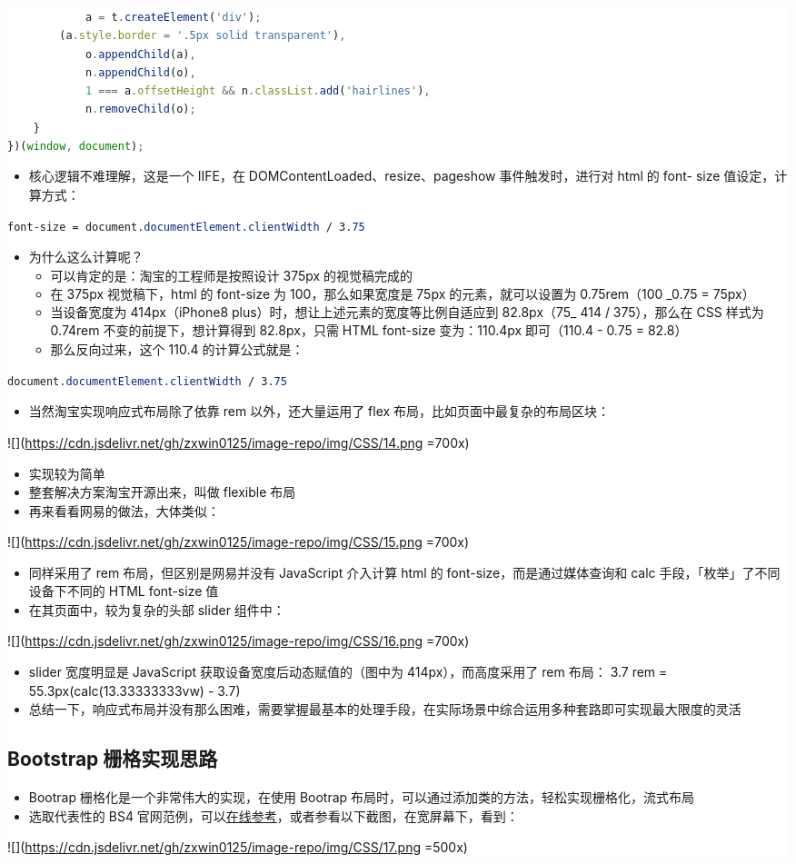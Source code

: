 ```javascript
			a = t.createElement('div');
		(a.style.border = '.5px solid transparent'),
			o.appendChild(a),
			n.appendChild(o),
			1 === a.offsetHeight && n.classList.add('hairlines'),
			n.removeChild(o);
	}
})(window, document);
```

- 核心逻辑不难理解，这是一个 IIFE，在 DOMContentLoaded、resize、pageshow 事件触发时，进行对 html 的 font- size 值设定，计算方式：

```css
font-size = document.documentElement.clientWidth / 3.75
```

- 为什么这么计算呢？
  - 可以肯定的是：淘宝的工程师是按照设计 375px 的视觉稿完成的
  - 在 375px 视觉稿下，html 的 font-size 为 100，那么如果宽度是 75px 的元素，就可以设置为 0.75rem（100 _0.75 = 75px）
  - 当设备宽度为 414px（iPhone8 plus）时，想让上述元素的宽度等比例自适应到 82.8px（75_ 414 / 375），那么在 CSS 样式为 0.74rem 不变的前提下，想计算得到 82.8px，只需 HTML font-size 变为：110.4px 即可（110.4 - 0.75 = 82.8）
  - 那么反向过来，这个 110.4 的计算公式就是：

```css
document.documentElement.clientWidth / 3.75
```

- 当然淘宝实现响应式布局除了依靠 rem 以外，还大量运用了 flex 布局，比如页面中最复杂的布局区块：

![](https://cdn.jsdelivr.net/gh/zxwin0125/image-repo/img/CSS/14.png =700x)

- 实现较为简单
- 整套解决方案淘宝开源出来，叫做 flexible 布局
- 再来看看网易的做法，大体类似：

![](https://cdn.jsdelivr.net/gh/zxwin0125/image-repo/img/CSS/15.png =700x)

- 同样采用了 rem 布局，但区别是网易并没有 JavaScript 介入计算 html 的 font-size，而是通过媒体查询和 calc 手段，「枚举」了不同设备下不同的 HTML font-size 值
- 在其页面中，较为复杂的头部 slider 组件中：

![](https://cdn.jsdelivr.net/gh/zxwin0125/image-repo/img/CSS/16.png =700x)

- slider 宽度明显是 JavaScript 获取设备宽度后动态赋值的（图中为 414px），而高度采用了 rem 布局： 3.7 rem = 55.3px(calc(13.33333333vw) - 3.7)
- 总结一下，响应式布局并没有那么困难，需要掌握最基本的处理手段，在实际场景中综合运用多种套路即可实现最大限度的灵活

## Bootstrap 栅格实现思路

- Bootrap 栅格化是一个非常伟大的实现，在使用 Bootrap 布局时，可以通过添加类的方法，轻松实现栅格化，流式布局
- 选取代表性的 BS4 官网范例，可以[在线参考](http://v4.bootcss.com/examples/dashboard/#)，或者参看以下截图，在宽屏幕下，看到：

![](https://cdn.jsdelivr.net/gh/zxwin0125/image-repo/img/CSS/17.png =500x)
